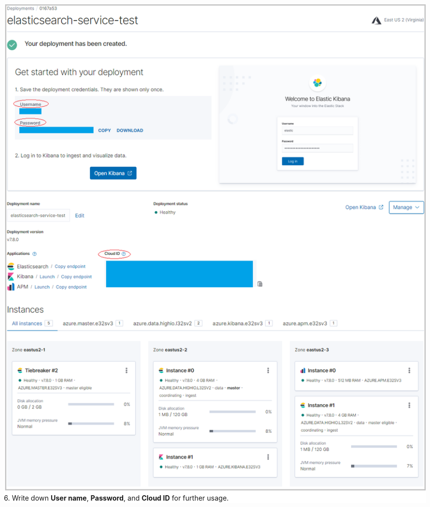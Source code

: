    ![elasticsearch-service-deployment-created](./media/howto-integrate-elasticsearch-stack/elasticsearch-service-deployment-created.png)
6. Write down **User name**, **Password**, and **Cloud ID** for further usage.
